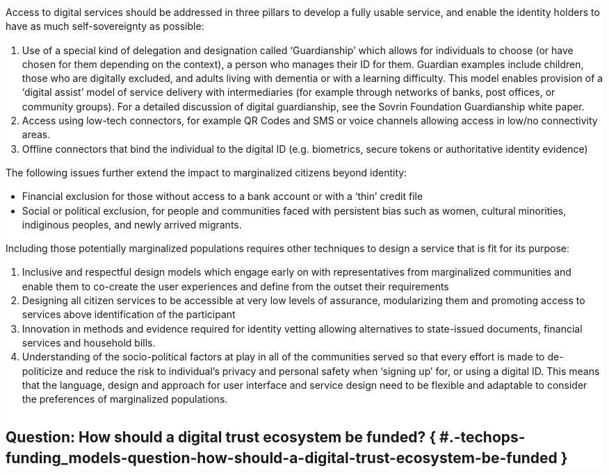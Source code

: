 Access to digital services should be addressed in three pillars to
develop a fully usable service, and enable the identity holders to have
as much self-sovereignty as possible:

1.  Use of a special kind of delegation and designation called
    ‘Guardianship’ which allows for individuals to choose (or have
    chosen for them depending on the context), a person who manages
    their ID for them. Guardian examples include children, those who are
    digitally excluded, and adults living with dementia or with a
    learning difficulty. This model enables provision of a ‘digital
    assist’ model of service delivery with intermediaries (for example
    through networks of banks, post offices, or community groups). For a
    detailed discussion of digital guardianship, see the Sovrin
    Foundation Guardianship white paper.
2.  Access using low-tech connectors, for example QR Codes and SMS or
    voice channels allowing access in low/no connectivity areas.
3.  Offline connectors that bind the individual to the digital ID
    (e.g. biometrics, secure tokens or authoritative identity evidence)

The following issues further extend the impact to marginalized citizens
beyond identity:

  - Financial exclusion for those without access to a bank account or
    with a ‘thin’ credit file
  - Social or political exclusion, for people and communities faced with
    persistent bias such as women, cultural minorities, indiginous
    peoples, and newly arrived migrants.

Including those potentially marginalized populations requires other
techniques to design a service that is fit for its purpose:

1.  Inclusive and respectful design models which engage early on with
    representatives from marginalized communities and enable them to
    co-create the user experiences and define from the outset their
    requirements
2.  Designing all citizen services to be accessible at very low levels
    of assurance, modularizing them and promoting access to services
    above identification of the participant
3.  Innovation in methods and evidence required for identity vetting
    allowing alternatives to state-issued documents, financial services
    and household bills.
4.  Understanding of the socio-political factors at play in all of the
    communities served so that every effort is made to de-politicize and
    reduce the risk to individual’s privacy and personal safety when
    ‘signing up’ for, or using a digital ID. This means that the
    language, design and approach for user interface and service design
    need to be flexible and adaptable to consider the preferences of
    marginalized populations.

## Question: How should a digital trust ecosystem be funded? { #.-techops-funding_models-question-how-should-a-digital-trust-ecosystem-be-funded }
